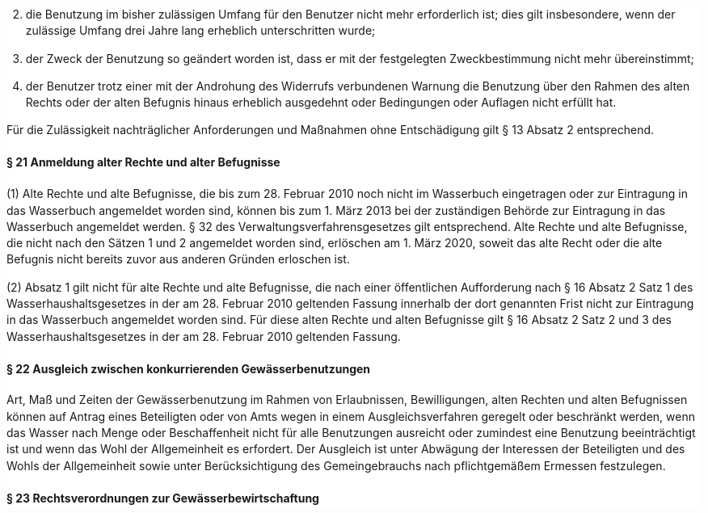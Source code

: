 
2.  die Benutzung im bisher zulässigen Umfang für den Benutzer nicht mehr
    erforderlich ist; dies gilt insbesondere, wenn der zulässige Umfang
    drei Jahre lang erheblich unterschritten wurde;


3.  der Zweck der Benutzung so geändert worden ist, dass er mit der
    festgelegten Zweckbestimmung nicht mehr übereinstimmt;


4.  der Benutzer trotz einer mit der Androhung des Widerrufs verbundenen
    Warnung die Benutzung über den Rahmen des alten Rechts oder der alten
    Befugnis hinaus erheblich ausgedehnt oder Bedingungen oder Auflagen
    nicht erfüllt hat.



Für die Zulässigkeit nachträglicher Anforderungen und Maßnahmen ohne
Entschädigung gilt § 13 Absatz 2 entsprechend.


#### § 21 Anmeldung alter Rechte und alter Befugnisse

(1) Alte Rechte und alte Befugnisse, die bis zum 28. Februar 2010 noch
nicht im Wasserbuch eingetragen oder zur Eintragung in das Wasserbuch
angemeldet worden sind, können bis zum 1. März 2013 bei der
zuständigen Behörde zur Eintragung in das Wasserbuch angemeldet
werden. § 32 des Verwaltungsverfahrensgesetzes gilt entsprechend. Alte
Rechte und alte Befugnisse, die nicht nach den Sätzen 1 und 2
angemeldet worden sind, erlöschen am 1. März 2020, soweit das alte
Recht oder die alte Befugnis nicht bereits zuvor aus anderen Gründen
erloschen ist.

(2) Absatz 1 gilt nicht für alte Rechte und alte Befugnisse, die nach
einer öffentlichen Aufforderung nach § 16 Absatz 2 Satz 1 des
Wasserhaushaltsgesetzes in der am 28. Februar 2010 geltenden Fassung
innerhalb der dort genannten Frist nicht zur Eintragung in das
Wasserbuch angemeldet worden sind. Für diese alten Rechte und alten
Befugnisse gilt § 16 Absatz 2 Satz 2 und 3 des Wasserhaushaltsgesetzes
in der am 28. Februar 2010 geltenden Fassung.


#### § 22 Ausgleich zwischen konkurrierenden Gewässerbenutzungen

Art, Maß und Zeiten der Gewässerbenutzung im Rahmen von Erlaubnissen,
Bewilligungen, alten Rechten und alten Befugnissen können auf Antrag
eines Beteiligten oder von Amts wegen in einem Ausgleichsverfahren
geregelt oder beschränkt werden, wenn das Wasser nach Menge oder
Beschaffenheit nicht für alle Benutzungen ausreicht oder zumindest
eine Benutzung beeinträchtigt ist und wenn das Wohl der Allgemeinheit
es erfordert. Der Ausgleich ist unter Abwägung der Interessen der
Beteiligten und des Wohls der Allgemeinheit sowie unter
Berücksichtigung des Gemeingebrauchs nach pflichtgemäßem Ermessen
festzulegen.


#### § 23 Rechtsverordnungen zur Gewässerbewirtschaftung
